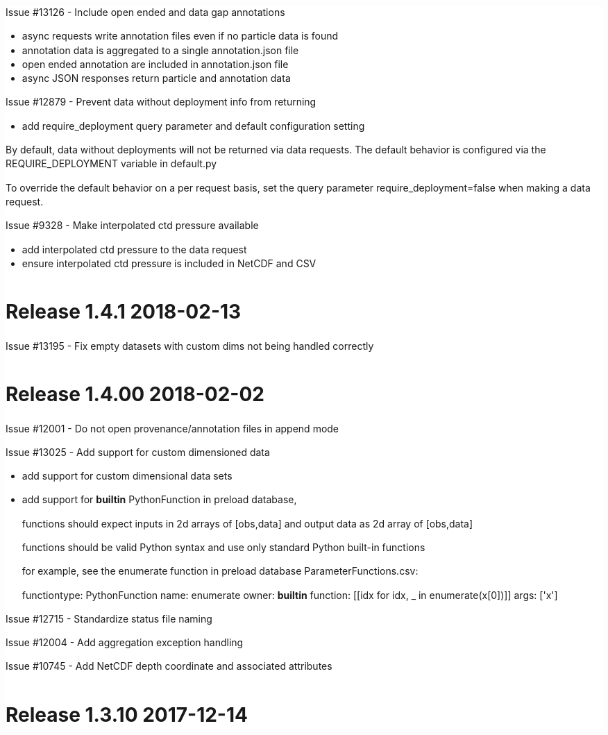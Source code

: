 Issue #13126 - Include open ended and data gap annotations
- async requests write annotation files even if no particle data is found
- annotation data is aggregated to a single annotation.json file
- open ended annotation are included in annotation.json file
- async JSON responses return particle and annotation data

Issue #12879 - Prevent data without deployment info from returning
- add require_deployment query parameter and default configuration setting

By default, data without deployments will not be returned via data requests.
The default behavior is configured via the REQUIRE_DEPLOYMENT variable in default.py

To override the default behavior on a per request basis, set the query parameter
require_deployment=false when making a data request.

Issue #9328 - Make interpolated ctd pressure available
- add interpolated ctd pressure to the data request
- ensure interpolated ctd pressure is included in NetCDF and CSV

# Release 1.4.1 2018-02-13

Issue #13195 - Fix empty datasets with custom dims not being handled correctly

# Release 1.4.00 2018-02-02

Issue #12001 - Do not open provenance/annotation files in append mode

Issue #13025 - Add support for custom dimensioned data
- add support for custom dimensional data sets
- add support for __builtin__ PythonFunction in preload database,

  functions should expect inputs in 2d arrays of [obs,data]
  and output data as 2d array of [obs,data]

  functions should be valid Python syntax and use only standard
  Python built-in functions

  for example, see the enumerate function in preload database
  ParameterFunctions.csv:

  functiontype: PythonFunction
  name: enumerate
  owner: __builtin__
  function: [[idx for idx, _ in enumerate(x[0])]]
  args: ['x']

Issue #12715 - Standardize status file naming

Issue #12004 - Add aggregation exception handling

Issue #10745 - Add NetCDF depth coordinate and associated attributes

# Release 1.3.10 2017-12-14
